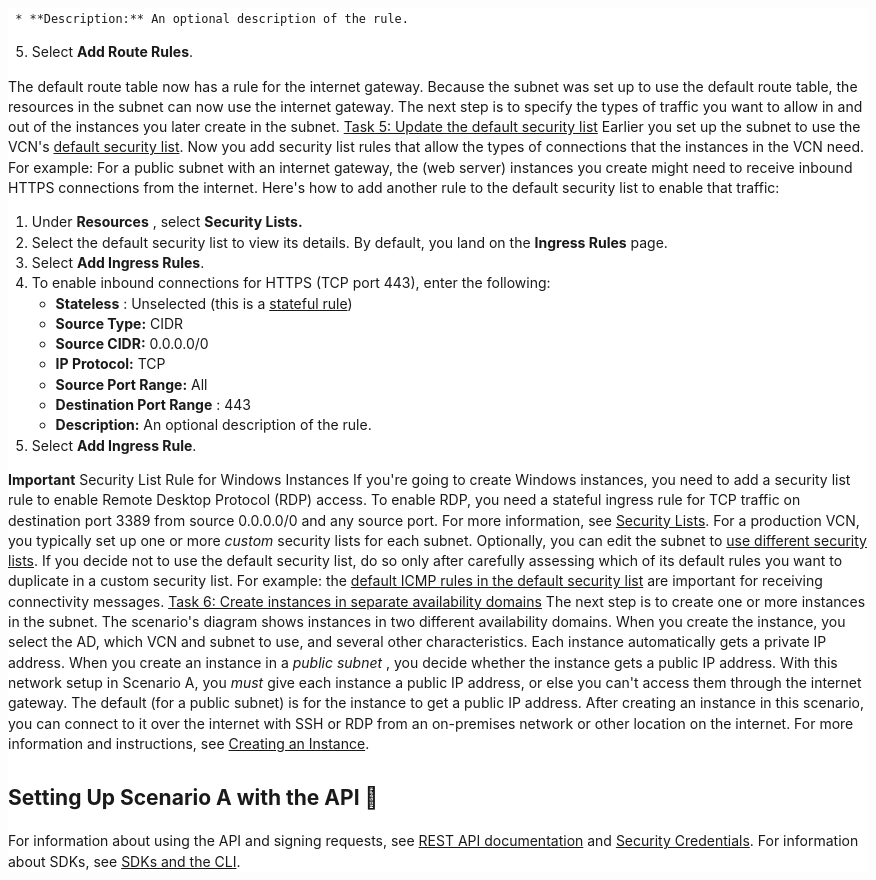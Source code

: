      * **Description:** An optional description of the rule.
  5. Select **Add Route Rules**.


The default route table now has a rule for the internet gateway. Because the subnet was set up to use the default route table, the resources in the subnet can now use the internet gateway. The next step is to specify the types of traffic you want to allow in and out of the instances you later create in the subnet.
[Task 5: Update the default security list](https://docs.oracle.com/en-us/iaas/Content/Network/Tasks/scenarioa.htm)
Earlier you set up the subnet to use the VCN's [default security list](https://docs.oracle.com/en-us/iaas/Content/Network/Concepts/securitylists.htm#Default). Now you add security list rules that allow the types of connections that the instances in the VCN need. 
For example: For a public subnet with an internet gateway, the (web server) instances you create might need to receive inbound HTTPS connections from the internet. Here's how to add another rule to the default security list to enable that traffic:
  1. Under **Resources** , select **Security Lists.**
  2. Select the default security list to view its details. By default, you land on the **Ingress Rules** page. 
  3. Select **Add Ingress Rules**.
  4. To enable inbound connections for HTTPS (TCP port 443), enter the following:
     * **Stateless** : Unselected (this is a [stateful rule](https://docs.oracle.com/en-us/iaas/Content/Network/Concepts/securityrules.htm#stateful))
     * **Source Type:** CIDR
     * **Source CIDR:** 0.0.0.0/0
     * **IP Protocol:** TCP
     * **Source Port Range:** All
     * **Destination Port Range** : 443
     * **Description:** An optional description of the rule.
  5. Select **Add Ingress Rule**.


**Important**
Security List Rule for Windows Instances
If you're going to create Windows instances, you need to add a security list rule to enable Remote Desktop Protocol (RDP) access. To enable RDP, you need a stateful ingress rule for TCP traffic on destination port 3389 from source 0.0.0.0/0 and any source port. For more information, see [Security Lists](https://docs.oracle.com/en-us/iaas/Content/Network/Concepts/securitylists.htm#Security_Lists). 
For a production VCN, you typically set up one or more _custom_ security lists for each subnet. Optionally, you can edit the subnet to [use different security lists](https://docs.oracle.com/en-us/iaas/Content/Network/Concepts/change-use-securitylist.htm#change-rules-securitylist "Change which security lists are used in a particular subnet in a virtual cloud network \(VCN\)."). If you decide not to use the default security list, do so only after carefully assessing which of its default rules you want to duplicate in a custom security list. For example: the [default ICMP rules in the default security list](https://docs.oracle.com/en-us/iaas/Content/Network/Concepts/securitylists.htm#Default) are important for receiving connectivity messages.
[Task 6: Create instances in separate availability domains](https://docs.oracle.com/en-us/iaas/Content/Network/Tasks/scenarioa.htm)
The next step is to create one or more instances in the subnet. The scenario's diagram shows instances in two different availability domains. When you create the instance, you select the AD, which VCN and subnet to use, and several other characteristics. 
Each instance automatically gets a private IP address. When you create an instance in a _public subnet_ , you decide whether the instance gets a public IP address. With this network setup in Scenario A, you _must_ give each instance a public IP address, or else you can't access them through the internet gateway. The default (for a public subnet) is for the instance to get a public IP address.
After creating an instance in this scenario, you can connect to it over the internet with SSH or RDP from an on-premises network or other location on the internet. For more information and instructions, see [Creating an Instance](https://docs.oracle.com/iaas/Content/Compute/Tasks/launchinginstance.htm).
## Setting Up Scenario A with the API 🔗 
For information about using the API and signing requests, see [REST API documentation](https://docs.oracle.com/iaas/Content/API/Concepts/usingapi.htm) and [Security Credentials](https://docs.oracle.com/iaas/Content/General/Concepts/credentials.htm). For information about SDKs, see [SDKs and the CLI](https://docs.oracle.com/iaas/Content/API/Concepts/sdks.htm).